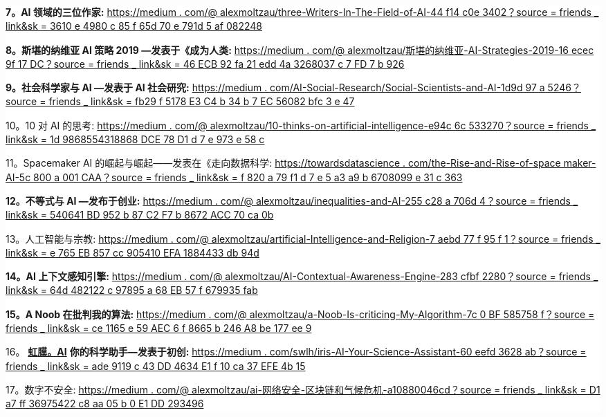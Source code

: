 **7。AI 领域的三位作家:** [https://medium . com/@ alexmoltzau/three-Writers-In-The-Field-of-AI-44 f14 c0e 3402？source = friends _ link&sk = 3610 e 4980 c 85 f 65d 70 e 791d 5 af 082248](https://medium.com/@alexmoltzau/three-writers-in-the-field-of-ai-44f14c0e3402?source=friends_link&sk=3610e4980c85f65d70e791d5af082248)

**8。斯堪的纳维亚 AI 策略 2019 —发表于《成为人类:** [https://medium . com/@ alexmoltzau/斯堪的纳维亚-AI-Strategies-2019-16 ecec 9f 17 DC？source = friends _ link&sk = 46 ECB 92 fa 21 edd 4a 3268037 c 7 FD 7 b 926](https://medium.com/@alexmoltzau/scandinavian-ai-strategies-2019-16ecec9f17dc?source=friends_link&sk=46ecb92fa21edd4a3268037c7fd7b926)

**9。社会科学家与 AI —发表于 AI 社会研究:** [https://medium . com/AI-Social-Research/Social-Scientists-and-AI-1d9d 97 a 5246？source = friends _ link&sk = fb29 f 5178 E3 C4 b 34 b 7 EC 56082 bfc 3 e 47](https://medium.com/ai-social-research/social-scientists-and-ai-1d9d97a5246?source=friends_link&sk=fb29f5178e3c4b34b7ec56082bfc3e47)

10。10 对 AI 的思考:
[https://medium . com/@ alexmoltzau/10-thinks-on-artificial-intelligence-e94c 6c 533270？source = friends _ link&sk = 1d 9868554318868 DCE 78 D1 d 7 e 973 e 58 c](https://medium.com/@alexmoltzau/10-thoughts-on-artificial-intelligence-e94c6c533270?source=friends_link&sk=1d9868554318868dce78d1d7e973e58c)

11。Spacemaker AI 的崛起与崛起——发表在《走向数据科学:
[https://towardsdatascience . com/the-Rise-and-Rise-of-space maker-AI-5c 800 a 001 CAA？source = friends _ link&sk = f 820 a 79 f1 d 7 e 5 a3 a9 b 6708099 e 31 c 363](/the-rise-and-rise-of-spacemaker-ai-5c800a001caa?source=friends_link&sk=f820a79f1d7e5a3a9b6708099e31c363)

**12。不等式与 AI —发布于创业:** [https://medium . com/@ alexmoltzau/inequalities-and-AI-255 c28 a 706d 4？source = friends _ link&sk = 540641 BD 952 b 87 C2 F7 b 8672 ACC 70 ca 0b](https://medium.com/@alexmoltzau/inequalities-and-ai-255c28a706d4?source=friends_link&sk=540641bd952b87c2f7b8672acc70ca0b)

13。人工智能与宗教:
[https://medium . com/@ alexmoltzau/artificial-Intelligence-and-Religion-7 aebd 77 f 95 f 1？source = friends _ link&sk = e 765 EB 857 cc 905410 EFA 1884433 db 94d](https://medium.com/@alexmoltzau/artificial-intelligence-and-religion-7aebd77f95f1?source=friends_link&sk=e765eb857cc905410efa1884433db94d)

**14。AI 上下文感知引擎:** [https://medium . com/@ alexmoltzau/AI-Contextual-Awareness-Engine-283 cfbf 2280？source = friends _ link&sk = 64d 482122 c 97895 a 68 EB 57 f 679935 fab](https://medium.com/@alexmoltzau/ai-contextual-awareness-engine-283cfbbf2280?source=friends_link&sk=64d482122c97895a68eb57f679935fab)

**15。A Noob 在批判我的算法:** [https://medium . com/@ alexmoltzau/a-Noob-Is-criticing-My-Algorithm-7c 0 BF 585758 f？source = friends _ link&sk = ce 1165 e 59 AEC 6 f 8665 b 246 A8 be 177 ee 9](https://medium.com/@alexmoltzau/a-noob-is-critiquing-my-algorithm-7c0bf585758f?source=friends_link&sk=ce1165e59aec6f8665b246a8be177ee9)

16。 [**虹膜。AI**](http://iris.ai/) **你的科学助手—发表于初创:** [https://medium . com/swlh/iris-AI-Your-Science-Assistant-60 eefd 3628 ab？source = friends _ link&sk = ade 9119 c 43 DD 4634 E1 f 10 ca 37 EFE 4b 15](https://medium.com/swlh/iris-ai-your-science-assistant-60eefd3628ab?source=friends_link&sk=ade9119c43dd4634e1f10ca37efe4b15)

17。数字不安全:
[https://medium . com/@ alexmoltzau/ai-网络安全-区块链和气候危机-a10880046cd？source = friends _ link&sk = D1 a7 ff 36975422 c8 aa 05 b 0 E1 DD 293496](https://medium.com/@alexmoltzau/ai-cybersecurity-blockchain-and-the-climate-crisis-a10880046cd?source=friends_link&sk=d1a7ff36975422c8aa05b0e1dd293496)

